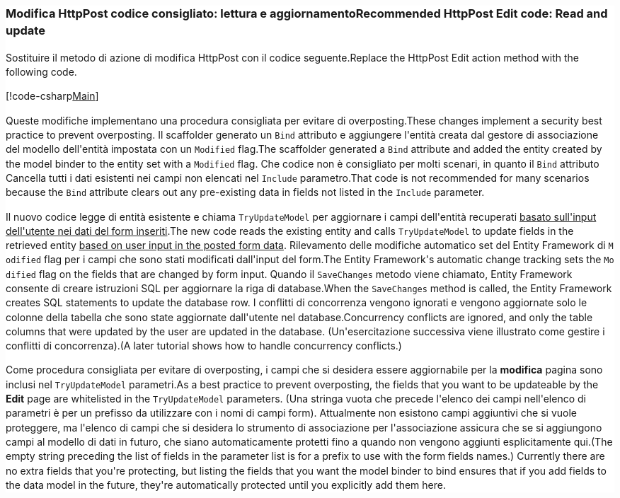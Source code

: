 ### <a name="recommended-httppost-edit-code-read-and-update"></a><span data-ttu-id="f68a6-195">Modifica HttpPost codice consigliato: lettura e aggiornamento</span><span class="sxs-lookup"><span data-stu-id="f68a6-195">Recommended HttpPost Edit code: Read and update</span></span>

<span data-ttu-id="f68a6-196">Sostituire il metodo di azione di modifica HttpPost con il codice seguente.</span><span class="sxs-lookup"><span data-stu-id="f68a6-196">Replace the HttpPost Edit action method with the following code.</span></span>

[!code-csharp[Main](intro/samples/cu/Controllers/StudentsController.cs?name=snippet_ReadFirst)]

<span data-ttu-id="f68a6-197">Queste modifiche implementano una procedura consigliata per evitare di overposting.</span><span class="sxs-lookup"><span data-stu-id="f68a6-197">These changes implement a security best practice to prevent overposting.</span></span> <span data-ttu-id="f68a6-198">Il scaffolder generato un `Bind` attributo e aggiungere l'entità creata dal gestore di associazione del modello dell'entità impostata con un `Modified` flag.</span><span class="sxs-lookup"><span data-stu-id="f68a6-198">The scaffolder generated a `Bind` attribute and added the entity created by the model binder to the entity set with a `Modified` flag.</span></span> <span data-ttu-id="f68a6-199">Che codice non è consigliato per molti scenari, in quanto il `Bind` attributo Cancella tutti i dati esistenti nei campi non elencati nel `Include` parametro.</span><span class="sxs-lookup"><span data-stu-id="f68a6-199">That code is not recommended for many scenarios because the `Bind` attribute clears out any pre-existing data in fields not listed in the `Include` parameter.</span></span>

<span data-ttu-id="f68a6-200">Il nuovo codice legge di entità esistente e chiama `TryUpdateModel` per aggiornare i campi dell'entità recuperati [basato sull'input dell'utente nei dati del form inseriti](xref:mvc/models/model-binding#how-model-binding-works).</span><span class="sxs-lookup"><span data-stu-id="f68a6-200">The new code reads the existing entity and calls `TryUpdateModel` to update fields in the retrieved entity [based on user input in the posted form data](xref:mvc/models/model-binding#how-model-binding-works).</span></span> <span data-ttu-id="f68a6-201">Rilevamento delle modifiche automatico set del Entity Framework di `Modified` flag per i campi che sono stati modificati dall'input del form.</span><span class="sxs-lookup"><span data-stu-id="f68a6-201">The Entity Framework's automatic change tracking sets the `Modified` flag on the fields that are changed by form input.</span></span> <span data-ttu-id="f68a6-202">Quando il `SaveChanges` metodo viene chiamato, Entity Framework consente di creare istruzioni SQL per aggiornare la riga di database.</span><span class="sxs-lookup"><span data-stu-id="f68a6-202">When the `SaveChanges` method is called, the Entity Framework creates SQL statements to update the database row.</span></span> <span data-ttu-id="f68a6-203">I conflitti di concorrenza vengono ignorati e vengono aggiornate solo le colonne della tabella che sono state aggiornate dall'utente nel database.</span><span class="sxs-lookup"><span data-stu-id="f68a6-203">Concurrency conflicts are ignored, and only the table columns that were updated by the user are updated in the database.</span></span> <span data-ttu-id="f68a6-204">(Un'esercitazione successiva viene illustrato come gestire i conflitti di concorrenza).</span><span class="sxs-lookup"><span data-stu-id="f68a6-204">(A later tutorial shows how to handle concurrency conflicts.)</span></span>

<span data-ttu-id="f68a6-205">Come procedura consigliata per evitare di overposting, i campi che si desidera essere aggiornabile per la **modifica** pagina sono inclusi nel `TryUpdateModel` parametri.</span><span class="sxs-lookup"><span data-stu-id="f68a6-205">As a best practice to prevent overposting, the fields that you want to be updateable by the **Edit** page are whitelisted in the `TryUpdateModel` parameters.</span></span> <span data-ttu-id="f68a6-206">(Una stringa vuota che precede l'elenco dei campi nell'elenco di parametri è per un prefisso da utilizzare con i nomi di campi form). Attualmente non esistono campi aggiuntivi che si vuole proteggere, ma l'elenco di campi che si desidera lo strumento di associazione per l'associazione assicura che se si aggiungono campi al modello di dati in futuro, che siano automaticamente protetti fino a quando non vengono aggiunti esplicitamente qui.</span><span class="sxs-lookup"><span data-stu-id="f68a6-206">(The empty string preceding the list of fields in the parameter list is for a prefix to use with the form fields names.) Currently there are no extra fields that you're protecting, but listing the fields that you want the model binder to bind ensures that if you add fields to the data model in the future, they're automatically protected until you explicitly add them here.</span></span>

